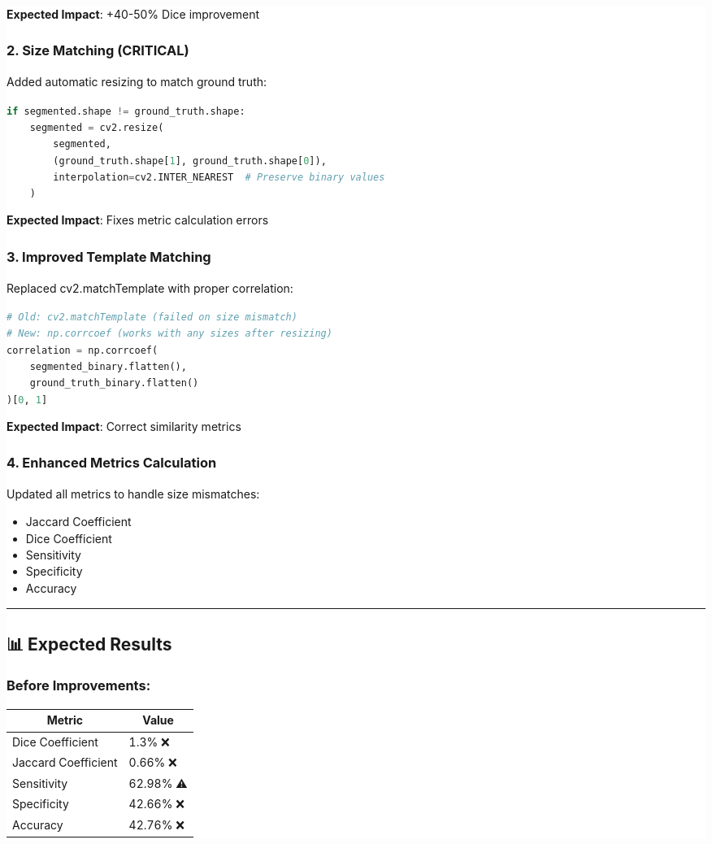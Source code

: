 **Expected Impact**: +40-50% Dice improvement

### 2. **Size Matching** (CRITICAL)
Added automatic resizing to match ground truth:

```python
if segmented.shape != ground_truth.shape:
    segmented = cv2.resize(
        segmented, 
        (ground_truth.shape[1], ground_truth.shape[0]),
        interpolation=cv2.INTER_NEAREST  # Preserve binary values
    )
```

**Expected Impact**: Fixes metric calculation errors

### 3. **Improved Template Matching**
Replaced cv2.matchTemplate with proper correlation:

```python
# Old: cv2.matchTemplate (failed on size mismatch)
# New: np.corrcoef (works with any sizes after resizing)
correlation = np.corrcoef(
    segmented_binary.flatten(), 
    ground_truth_binary.flatten()
)[0, 1]
```

**Expected Impact**: Correct similarity metrics

### 4. **Enhanced Metrics Calculation**
Updated all metrics to handle size mismatches:
- Jaccard Coefficient
- Dice Coefficient
- Sensitivity
- Specificity
- Accuracy

---

## 📊 **Expected Results**

### Before Improvements:
| Metric | Value |
|--------|-------|
| Dice Coefficient | 1.3% ❌ |
| Jaccard Coefficient | 0.66% ❌ |
| Sensitivity | 62.98% ⚠️ |
| Specificity | 42.66% ❌ |
| Accuracy | 42.76% ❌ |
